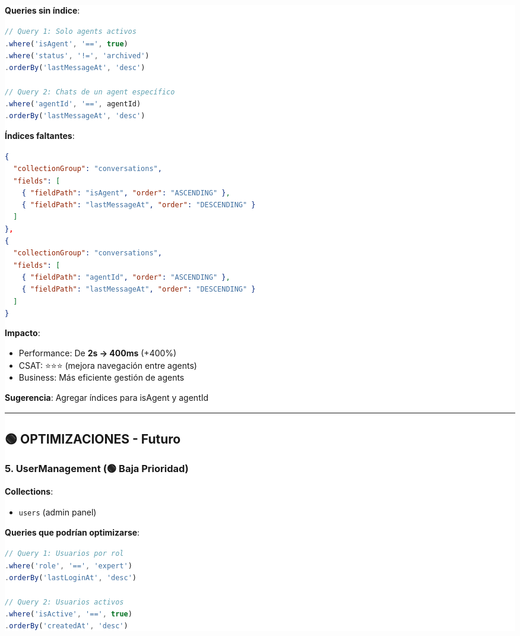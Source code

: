**Queries sin índice**:
```typescript
// Query 1: Solo agents activos
.where('isAgent', '==', true)
.where('status', '!=', 'archived')
.orderBy('lastMessageAt', 'desc')

// Query 2: Chats de un agent específico
.where('agentId', '==', agentId)
.orderBy('lastMessageAt', 'desc')
```

**Índices faltantes**:
```json
{
  "collectionGroup": "conversations",
  "fields": [
    { "fieldPath": "isAgent", "order": "ASCENDING" },
    { "fieldPath": "lastMessageAt", "order": "DESCENDING" }
  ]
},
{
  "collectionGroup": "conversations",
  "fields": [
    { "fieldPath": "agentId", "order": "ASCENDING" },
    { "fieldPath": "lastMessageAt", "order": "DESCENDING" }
  ]
}
```

**Impacto**:
- Performance: De **2s → 400ms** (+400%)
- CSAT: ⭐⭐⭐ (mejora navegación entre agents)
- Business: Más eficiente gestión de agents

**Sugerencia**: Agregar índices para isAgent y agentId

---

## 🟢 **OPTIMIZACIONES** - Futuro

### 5. UserManagement (🟢 Baja Prioridad)

**Collections**:
- `users` (admin panel)

**Queries que podrían optimizarse**:
```typescript
// Query 1: Usuarios por rol
.where('role', '==', 'expert')
.orderBy('lastLoginAt', 'desc')

// Query 2: Usuarios activos
.where('isActive', '==', true)
.orderBy('createdAt', 'desc')
```
